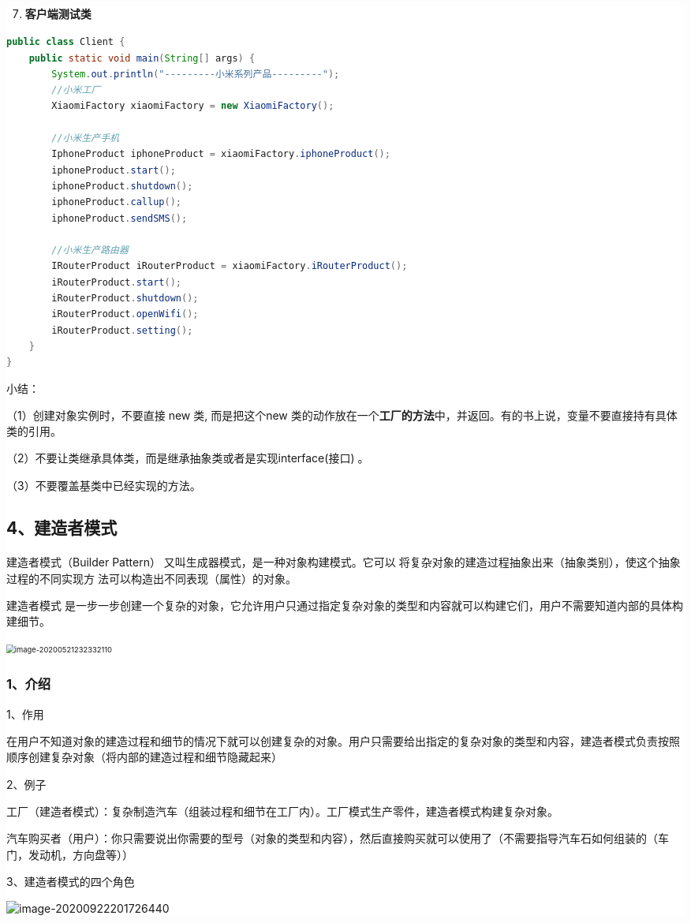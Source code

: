 7. **客户端测试类**

```java
public class Client {
    public static void main(String[] args) {
        System.out.println("---------小米系列产品---------");
        //小米工厂
        XiaomiFactory xiaomiFactory = new XiaomiFactory();

        //小米生产手机
        IphoneProduct iphoneProduct = xiaomiFactory.iphoneProduct();
        iphoneProduct.start();
        iphoneProduct.shutdown();
        iphoneProduct.callup();
        iphoneProduct.sendSMS();

        //小米生产路由器
        IRouterProduct iRouterProduct = xiaomiFactory.iRouterProduct();
        iRouterProduct.start();
        iRouterProduct.shutdown();
        iRouterProduct.openWifi();
        iRouterProduct.setting();
    }
}
```

小结：

（1）创建对象实例时，不要直接 new 类, 而是把这个new 类的动作放在一个**工厂的方法**中，并返回。有的书上说，变量不要直接持有具体类的引用。 

（2）不要让类继承具体类，而是继承抽象类或者是实现interface(接口) 。

（3）不要覆盖基类中已经实现的方法。

## 4、建造者模式

建造者模式（Builder Pattern） 又叫生成器模式，是一种对象构建模式。它可以 将复杂对象的建造过程抽象出来（抽象类别），使这个抽象过程的不同实现方 法可以构造出不同表现（属性）的对象。 

 建造者模式 是一步一步创建一个复杂的对象，它允许用户只通过指定复杂对象的类型和内容就可以构建它们，用户不需要知道内部的具体构建细节。

<img src="https://gitee.com/whlgdxlkl/my-picture-bed/raw/master/uploadPicture/image-20200522145749919.png" alt="image-20200521232332110" style="zoom:67%;" />

### 1、介绍

1、作用

在用户不知道对象的建造过程和细节的情况下就可以创建复杂的对象。用户只需要给出指定的复杂对象的类型和内容，建造者模式负责按照顺序创建复杂对象（将内部的建造过程和细节隐藏起来）

2、例子

工厂（建造者模式）：复杂制造汽车（组装过程和细节在工厂内）。工厂模式生产零件，建造者模式构建复杂对象。

汽车购买者（用户）：你只需要说出你需要的型号（对象的类型和内容），然后直接购买就可以使用了（不需要指导汽车石如何组装的（车门，发动机，方向盘等））

3、建造者模式的四个角色

![image-20200922201726440](https://gitee.com/whlgdxlkl/my-picture-bed/raw/master/uploadPicture/image-20200922201726440.png)
